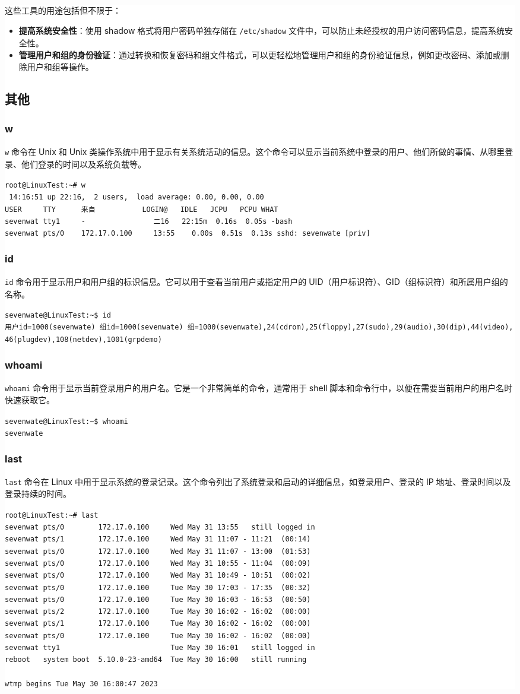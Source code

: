 这些工具的用途包括但不限于：

- **提高系统安全性**：使用 shadow 格式将用户密码单独存储在 `/etc/shadow` 文件中，可以防止未经授权的用户访问密码信息，提高系统安全性。
- **管理用户和组的身份验证**：通过转换和恢复密码和组文件格式，可以更轻松地管理用户和组的身份验证信息，例如更改密码、添加或删除用户和组等操作。

## 其他

### w

`w` 命令在 Unix 和 Unix 类操作系统中用于显示有关系统活动的信息。这个命令可以显示当前系统中登录的用户、他们所做的事情、从哪里登录、他们登录的时间以及系统负载等。

```shell
root@LinuxTest:~# w
 14:16:51 up 22:16,  2 users,  load average: 0.00, 0.00, 0.00
USER     TTY      来自           LOGIN@   IDLE   JCPU   PCPU WHAT
sevenwat tty1     -                二16   22:15m  0.16s  0.05s -bash
sevenwat pts/0    172.17.0.100     13:55    0.00s  0.51s  0.13s sshd: sevenwate [priv]
```

### id

`id` 命令用于显示用户和用户组的标识信息。它可以用于查看当前用户或指定用户的 UID（用户标识符）、GID（组标识符）和所属用户组的名称。

```shell
sevenwate@LinuxTest:~$ id
用户id=1000(sevenwate) 组id=1000(sevenwate) 组=1000(sevenwate),24(cdrom),25(floppy),27(sudo),29(audio),30(dip),44(video),46(plugdev),108(netdev),1001(grpdemo)
```

### whoami

`whoami` 命令用于显示当前登录用户的用户名。它是一个非常简单的命令，通常用于 shell 脚本和命令行中，以便在需要当前用户的用户名时快速获取它。

```shell
sevenwate@LinuxTest:~$ whoami
sevenwate
```

### last

`last` 命令在 Linux 中用于显示系统的登录记录。这个命令列出了系统登录和启动的详细信息，如登录用户、登录的 IP 地址、登录时间以及登录持续的时间。

```shell
root@LinuxTest:~# last
sevenwat pts/0        172.17.0.100     Wed May 31 13:55   still logged in
sevenwat pts/1        172.17.0.100     Wed May 31 11:07 - 11:21  (00:14)
sevenwat pts/0        172.17.0.100     Wed May 31 11:07 - 13:00  (01:53)
sevenwat pts/0        172.17.0.100     Wed May 31 10:55 - 11:04  (00:09)
sevenwat pts/0        172.17.0.100     Wed May 31 10:49 - 10:51  (00:02)
sevenwat pts/0        172.17.0.100     Tue May 30 17:03 - 17:35  (00:32)
sevenwat pts/0        172.17.0.100     Tue May 30 16:03 - 16:53  (00:50)
sevenwat pts/2        172.17.0.100     Tue May 30 16:02 - 16:02  (00:00)
sevenwat pts/1        172.17.0.100     Tue May 30 16:02 - 16:02  (00:00)
sevenwat pts/0        172.17.0.100     Tue May 30 16:02 - 16:02  (00:00)
sevenwat tty1                          Tue May 30 16:01   still logged in
reboot   system boot  5.10.0-23-amd64  Tue May 30 16:00   still running

wtmp begins Tue May 30 16:00:47 2023
```
